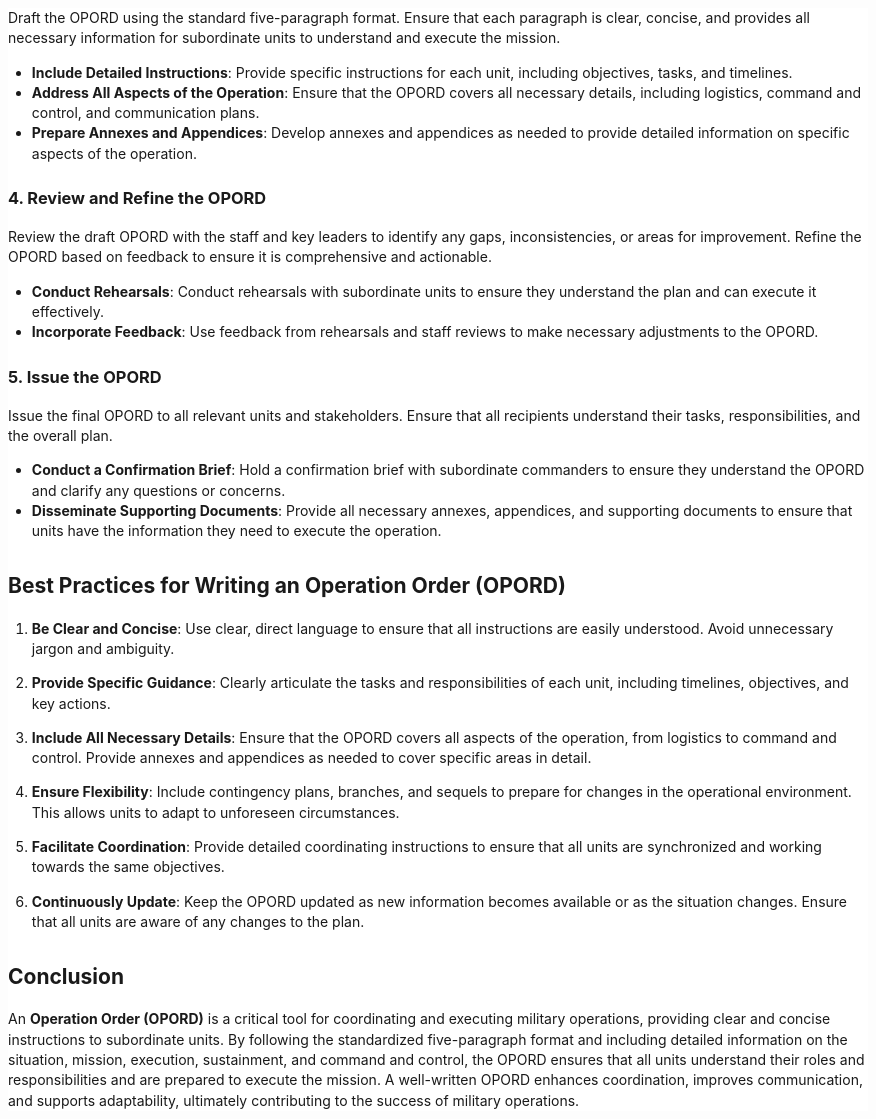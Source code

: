 Draft the OPORD using the standard five-paragraph format. Ensure that each paragraph is clear, concise, and provides all necessary information for subordinate units to understand and execute the mission.

- **Include Detailed Instructions**: Provide specific instructions for each unit, including objectives, tasks, and timelines.
- **Address All Aspects of the Operation**: Ensure that the OPORD covers all necessary details, including logistics, command and control, and communication plans.
- **Prepare Annexes and Appendices**: Develop annexes and appendices as needed to provide detailed information on specific aspects of the operation.

### 4. **Review and Refine the OPORD**

Review the draft OPORD with the staff and key leaders to identify any gaps, inconsistencies, or areas for improvement. Refine the OPORD based on feedback to ensure it is comprehensive and actionable.

- **Conduct Rehearsals**: Conduct rehearsals with subordinate units to ensure they understand the plan and can execute it effectively.
- **Incorporate Feedback**: Use feedback from rehearsals and staff reviews to make necessary adjustments to the OPORD.

### 5. **Issue the OPORD**

Issue the final OPORD to all relevant units and stakeholders. Ensure that all recipients understand their tasks, responsibilities, and the overall plan.

- **Conduct a Confirmation Brief**: Hold a confirmation brief with subordinate commanders to ensure they understand the OPORD and clarify any questions or concerns.
- **Disseminate Supporting Documents**: Provide all necessary annexes, appendices, and supporting documents to ensure that units have the information they need to execute the operation.

## Best Practices for Writing an Operation Order (OPORD)

1. **Be Clear and Concise**: Use clear, direct language to ensure that all instructions are easily understood. Avoid unnecessary jargon and ambiguity.
   
2. **Provide Specific Guidance**: Clearly articulate the tasks and responsibilities of each unit, including timelines, objectives, and key actions.
   
3. **Include All Necessary Details**: Ensure that the OPORD covers all aspects of the operation, from logistics to command and control. Provide annexes and appendices as needed to cover specific areas in detail.
   
4. **Ensure Flexibility**: Include contingency plans, branches, and sequels to prepare for changes in the operational environment. This allows units to adapt to unforeseen circumstances.
   
5. **Facilitate Coordination**: Provide detailed coordinating instructions to ensure that all units are synchronized and working towards the same objectives.

6. **Continuously Update**: Keep the OPORD updated as new information becomes available or as the situation changes. Ensure that all units are aware of any changes to the plan.

## Conclusion

An **Operation Order (OPORD)** is a critical tool for coordinating and executing military operations, providing clear and concise instructions to subordinate units. By following the standardized five-paragraph format and including detailed information on the situation, mission, execution, sustainment, and command and control, the OPORD ensures that all units understand their roles and responsibilities and are prepared to execute the mission. A well-written OPORD enhances coordination, improves communication, and supports adaptability, ultimately contributing to the success of military operations.
